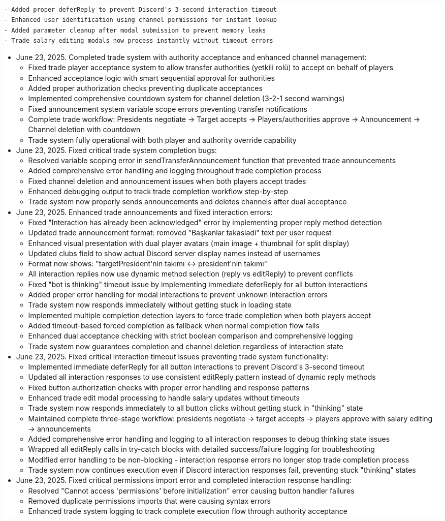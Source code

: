    - Added proper deferReply to prevent Discord's 3-second interaction timeout
    - Enhanced user identification using channel permissions for instant lookup
    - Added parameter cleanup after modal submission to prevent memory leaks
    - Trade salary editing modals now process instantly without timeout errors
- June 23, 2025. Completed trade system with authority acceptance and enhanced channel management:
    - Fixed trade player acceptance system to allow transfer authorities (yetkili rolü) to accept on behalf of players
    - Enhanced acceptance logic with smart sequential approval for authorities
    - Added proper authorization checks preventing duplicate acceptances
    - Implemented comprehensive countdown system for channel deletion (3-2-1 second warnings)
    - Fixed announcement system variable scope errors preventing transfer notifications
    - Complete trade workflow: Presidents negotiate → Target accepts → Players/authorities approve → Announcement → Channel deletion with countdown
    - Trade system fully operational with both player and authority override capability
- June 23, 2025. Fixed critical trade system completion bugs:
    - Resolved variable scoping error in sendTransferAnnouncement function that prevented trade announcements
    - Added comprehensive error handling and logging throughout trade completion process
    - Fixed channel deletion and announcement issues when both players accept trades
    - Enhanced debugging output to track trade completion workflow step-by-step
    - Trade system now properly sends announcements and deletes channels after dual acceptance
- June 23, 2025. Enhanced trade announcements and fixed interaction errors:
    - Fixed "Interaction has already been acknowledged" error by implementing proper reply method detection
    - Updated trade announcement format: removed "Başkanlar takasladi" text per user request
    - Enhanced visual presentation with dual player avatars (main image + thumbnail for split display)
    - Updated clubs field to show actual Discord server display names instead of usernames
    - Format now shows: "targetPresident'nin takımı ↔ president'nin takımı"
    - All interaction replies now use dynamic method selection (reply vs editReply) to prevent conflicts
    - Fixed "bot is thinking" timeout issue by implementing immediate deferReply for all button interactions
    - Added proper error handling for modal interactions to prevent unknown interaction errors
    - Trade system now responds immediately without getting stuck in loading state
    - Implemented multiple completion detection layers to force trade completion when both players accept
    - Added timeout-based forced completion as fallback when normal completion flow fails
    - Enhanced dual acceptance checking with strict boolean comparison and comprehensive logging
    - Trade system now guarantees completion and channel deletion regardless of interaction state
- June 23, 2025. Fixed critical interaction timeout issues preventing trade system functionality:
    - Implemented immediate deferReply for all button interactions to prevent Discord's 3-second timeout
    - Updated all interaction responses to use consistent editReply pattern instead of dynamic reply methods
    - Fixed button authorization checks with proper error handling and response patterns
    - Enhanced trade edit modal processing to handle salary updates without timeouts
    - Trade system now responds immediately to all button clicks without getting stuck in "thinking" state
    - Maintained complete three-stage workflow: presidents negotiate → target accepts → players approve with salary editing → announcements
    - Added comprehensive error handling and logging to all interaction responses to debug thinking state issues
    - Wrapped all editReply calls in try-catch blocks with detailed success/failure logging for troubleshooting
    - Modified error handling to be non-blocking - interaction response errors no longer stop trade completion process
    - Trade system now continues execution even if Discord interaction responses fail, preventing stuck "thinking" states
- June 23, 2025. Fixed critical permissions import error and completed interaction response handling:
    - Resolved "Cannot access 'permissions' before initialization" error causing button handler failures
    - Removed duplicate permissions imports that were causing syntax errors
    - Enhanced trade system logging to track complete execution flow through authority acceptance